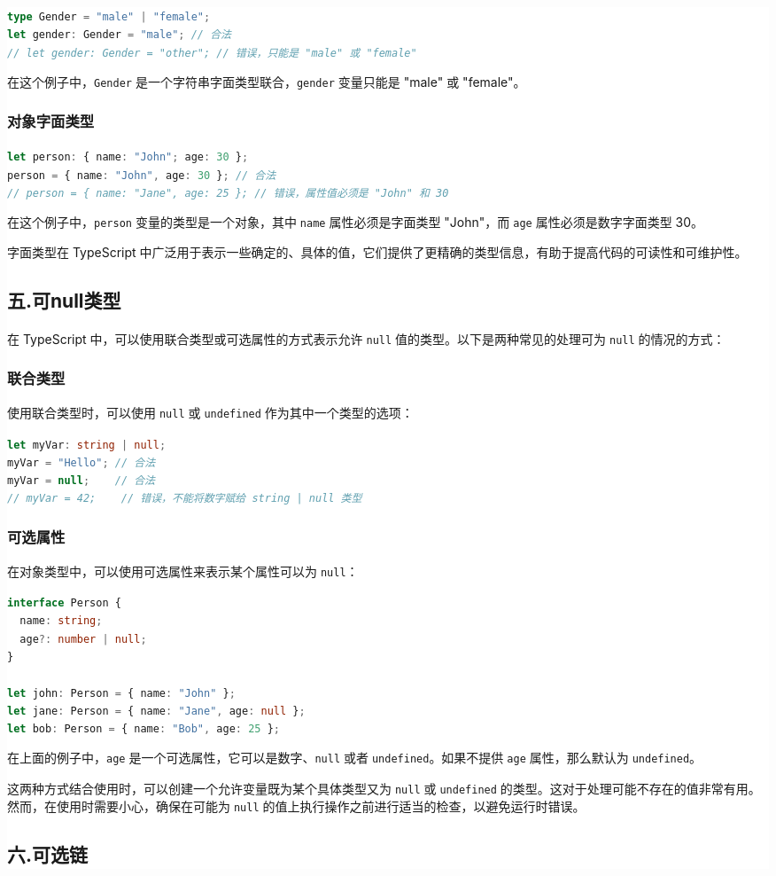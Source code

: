 ```typescript
type Gender = "male" | "female";
let gender: Gender = "male"; // 合法
// let gender: Gender = "other"; // 错误，只能是 "male" 或 "female"
```

在这个例子中，`Gender` 是一个字符串字面类型联合，`gender` 变量只能是 "male" 或 "female"。

### 对象字面类型

```typescript
let person: { name: "John"; age: 30 };
person = { name: "John", age: 30 }; // 合法
// person = { name: "Jane", age: 25 }; // 错误，属性值必须是 "John" 和 30
```

在这个例子中，`person` 变量的类型是一个对象，其中 `name` 属性必须是字面类型 "John"，而 `age` 属性必须是数字字面类型 30。

字面类型在 TypeScript 中广泛用于表示一些确定的、具体的值，它们提供了更精确的类型信息，有助于提高代码的可读性和可维护性。

## 五.可null类型

在 TypeScript 中，可以使用联合类型或可选属性的方式表示允许 `null` 值的类型。以下是两种常见的处理可为 `null` 的情况的方式：

### 联合类型

使用联合类型时，可以使用 `null` 或 `undefined` 作为其中一个类型的选项：

```typescript
let myVar: string | null;
myVar = "Hello"; // 合法
myVar = null;    // 合法
// myVar = 42;    // 错误，不能将数字赋给 string | null 类型
```

### 可选属性

在对象类型中，可以使用可选属性来表示某个属性可以为 `null`：

```typescript
interface Person {
  name: string;
  age?: number | null;
}

let john: Person = { name: "John" };
let jane: Person = { name: "Jane", age: null };
let bob: Person = { name: "Bob", age: 25 };
```

在上面的例子中，`age` 是一个可选属性，它可以是数字、`null` 或者 `undefined`。如果不提供 `age` 属性，那么默认为 `undefined`。

这两种方式结合使用时，可以创建一个允许变量既为某个具体类型又为 `null` 或 `undefined` 的类型。这对于处理可能不存在的值非常有用。然而，在使用时需要小心，确保在可能为 `null` 的值上执行操作之前进行适当的检查，以避免运行时错误。

## 六.可选链
